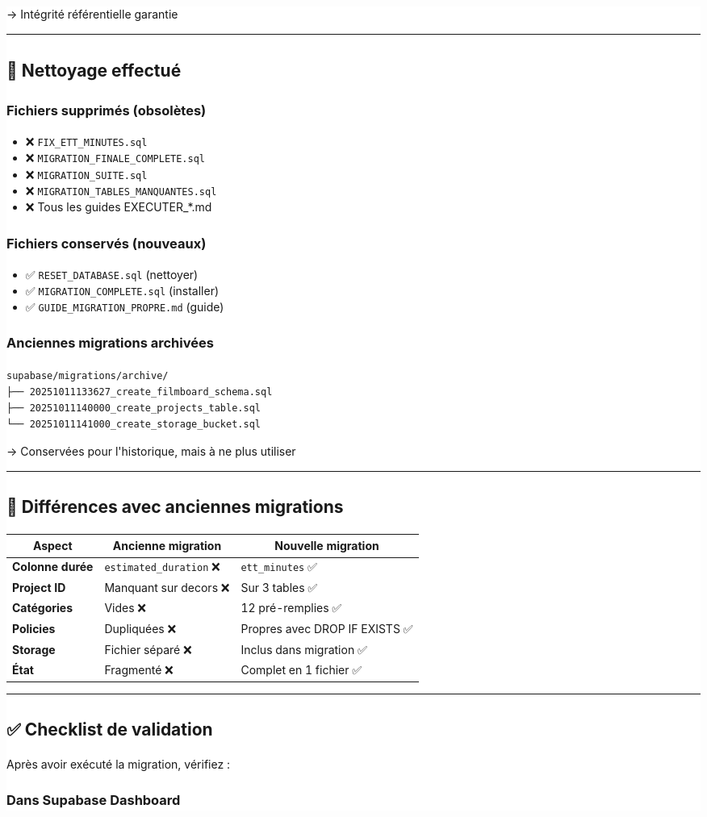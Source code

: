 → Intégrité référentielle garantie

---

## 🧹 Nettoyage effectué

### Fichiers supprimés (obsolètes)
- ❌ `FIX_ETT_MINUTES.sql`
- ❌ `MIGRATION_FINALE_COMPLETE.sql`
- ❌ `MIGRATION_SUITE.sql`
- ❌ `MIGRATION_TABLES_MANQUANTES.sql`
- ❌ Tous les guides EXECUTER_*.md

### Fichiers conservés (nouveaux)
- ✅ `RESET_DATABASE.sql` (nettoyer)
- ✅ `MIGRATION_COMPLETE.sql` (installer)
- ✅ `GUIDE_MIGRATION_PROPRE.md` (guide)

### Anciennes migrations archivées
```
supabase/migrations/archive/
├── 20251011133627_create_filmboard_schema.sql
├── 20251011140000_create_projects_table.sql
└── 20251011141000_create_storage_bucket.sql
```
→ Conservées pour l'historique, mais à ne plus utiliser

---

## 🎯 Différences avec anciennes migrations

| Aspect | Ancienne migration | Nouvelle migration |
|--------|-------------------|-------------------|
| **Colonne durée** | `estimated_duration` ❌ | `ett_minutes` ✅ |
| **Project ID** | Manquant sur decors ❌ | Sur 3 tables ✅ |
| **Catégories** | Vides ❌ | 12 pré-remplies ✅ |
| **Policies** | Dupliquées ❌ | Propres avec DROP IF EXISTS ✅ |
| **Storage** | Fichier séparé ❌ | Inclus dans migration ✅ |
| **État** | Fragmenté ❌ | Complet en 1 fichier ✅ |

---

## ✅ Checklist de validation

Après avoir exécuté la migration, vérifiez :

### Dans Supabase Dashboard
